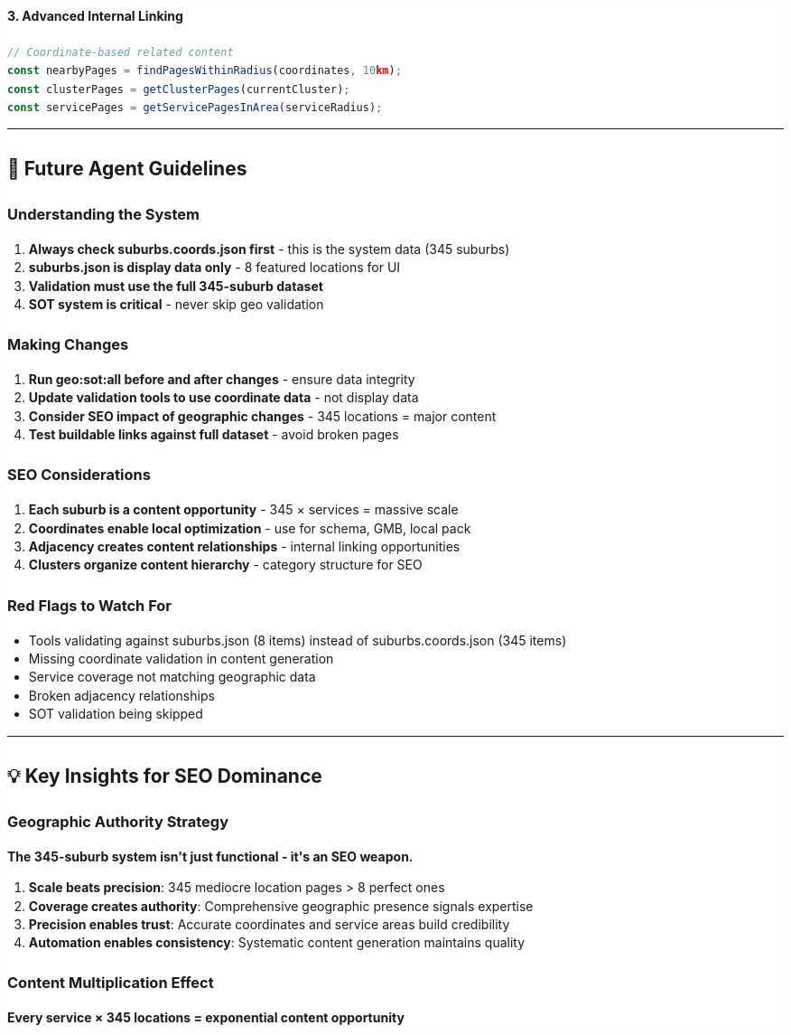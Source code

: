 #### 3. Advanced Internal Linking
```typescript
// Coordinate-based related content
const nearbyPages = findPagesWithinRadius(coordinates, 10km);
const clusterPages = getClusterPages(currentCluster);
const servicePages = getServicePagesInArea(serviceRadius);
```

---

## 🚀 Future Agent Guidelines

### Understanding the System
1. **Always check suburbs.coords.json first** - this is the system data (345 suburbs)
2. **suburbs.json is display data only** - 8 featured locations for UI
3. **Validation must use the full 345-suburb dataset** 
4. **SOT system is critical** - never skip geo validation

### Making Changes
1. **Run geo:sot:all before and after changes** - ensure data integrity
2. **Update validation tools to use coordinate data** - not display data
3. **Consider SEO impact of geographic changes** - 345 locations = major content
4. **Test buildable links against full dataset** - avoid broken pages

### SEO Considerations  
1. **Each suburb is a content opportunity** - 345 × services = massive scale
2. **Coordinates enable local optimization** - use for schema, GMB, local pack
3. **Adjacency creates content relationships** - internal linking opportunities
4. **Clusters organize content hierarchy** - category structure for SEO

### Red Flags to Watch For
- Tools validating against suburbs.json (8 items) instead of suburbs.coords.json (345 items)
- Missing coordinate validation in content generation
- Service coverage not matching geographic data
- Broken adjacency relationships
- SOT validation being skipped

---

## 💡 Key Insights for SEO Dominance

### Geographic Authority Strategy
**The 345-suburb system isn't just functional - it's an SEO weapon.**

1. **Scale beats precision**: 345 mediocre location pages > 8 perfect ones
2. **Coverage creates authority**: Comprehensive geographic presence signals expertise
3. **Precision enables trust**: Accurate coordinates and service areas build credibility
4. **Automation enables consistency**: Systematic content generation maintains quality

### Content Multiplication Effect
**Every service × 345 locations = exponential content opportunity**
